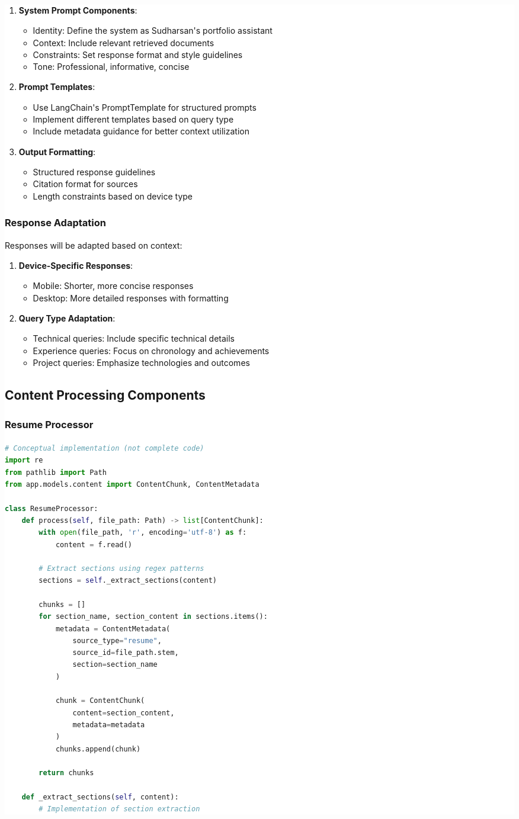 1. **System Prompt Components**:
   - Identity: Define the system as Sudharsan's portfolio assistant
   - Context: Include relevant retrieved documents
   - Constraints: Set response format and style guidelines
   - Tone: Professional, informative, concise

2. **Prompt Templates**:
   - Use LangChain's PromptTemplate for structured prompts
   - Implement different templates based on query type
   - Include metadata guidance for better context utilization

3. **Output Formatting**:
   - Structured response guidelines
   - Citation format for sources
   - Length constraints based on device type

### Response Adaptation

Responses will be adapted based on context:

1. **Device-Specific Responses**:
   - Mobile: Shorter, more concise responses
   - Desktop: More detailed responses with formatting

2. **Query Type Adaptation**:
   - Technical queries: Include specific technical details
   - Experience queries: Focus on chronology and achievements
   - Project queries: Emphasize technologies and outcomes

## Content Processing Components

### Resume Processor

```python
# Conceptual implementation (not complete code)
import re
from pathlib import Path
from app.models.content import ContentChunk, ContentMetadata

class ResumeProcessor:
    def process(self, file_path: Path) -> list[ContentChunk]:
        with open(file_path, 'r', encoding='utf-8') as f:
            content = f.read()
        
        # Extract sections using regex patterns
        sections = self._extract_sections(content)
        
        chunks = []
        for section_name, section_content in sections.items():
            metadata = ContentMetadata(
                source_type="resume",
                source_id=file_path.stem,
                section=section_name
            )
            
            chunk = ContentChunk(
                content=section_content,
                metadata=metadata
            )
            chunks.append(chunk)
        
        return chunks
    
    def _extract_sections(self, content):
        # Implementation of section extraction
```